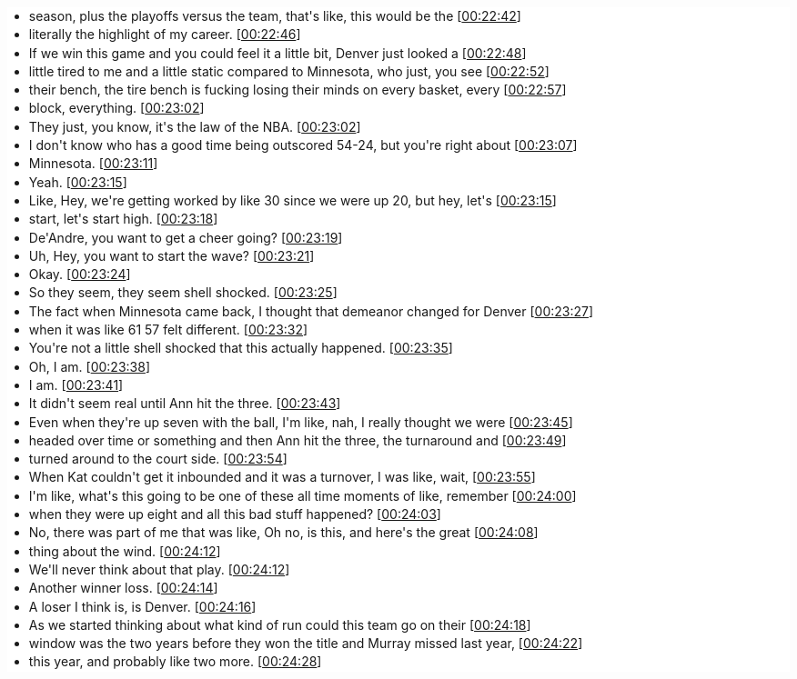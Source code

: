 *  season, plus the playoffs versus the team, that's like, this would be the [[00:22:42](https://www.youtube.com/watch?v=LXFBrzn2CFg&t=1362.92s)]
*  literally the highlight of my career. [[00:22:46](https://www.youtube.com/watch?v=LXFBrzn2CFg&t=1366.92s)]
*  If we win this game and you could feel it a little bit, Denver just looked a [[00:22:48](https://www.youtube.com/watch?v=LXFBrzn2CFg&t=1368.48s)]
*  little tired to me and a little static compared to Minnesota, who just, you see [[00:22:52](https://www.youtube.com/watch?v=LXFBrzn2CFg&t=1372.32s)]
*  their bench, the tire bench is fucking losing their minds on every basket, every [[00:22:57](https://www.youtube.com/watch?v=LXFBrzn2CFg&t=1377.44s)]
*  block, everything. [[00:23:02](https://www.youtube.com/watch?v=LXFBrzn2CFg&t=1382.08s)]
*  They just, you know, it's the law of the NBA. [[00:23:02](https://www.youtube.com/watch?v=LXFBrzn2CFg&t=1382.92s)]
*  I don't know who has a good time being outscored 54-24, but you're right about [[00:23:07](https://www.youtube.com/watch?v=LXFBrzn2CFg&t=1387.28s)]
*  Minnesota. [[00:23:11](https://www.youtube.com/watch?v=LXFBrzn2CFg&t=1391.68s)]
*  Yeah. [[00:23:15](https://www.youtube.com/watch?v=LXFBrzn2CFg&t=1395.4s)]
*  Like, Hey, we're getting worked by like 30 since we were up 20, but hey, let's [[00:23:15](https://www.youtube.com/watch?v=LXFBrzn2CFg&t=1395.68s)]
*  start, let's start high. [[00:23:18](https://www.youtube.com/watch?v=LXFBrzn2CFg&t=1398.88s)]
*  De'Andre, you want to get a cheer going? [[00:23:19](https://www.youtube.com/watch?v=LXFBrzn2CFg&t=1399.96s)]
*  Uh, Hey, you want to start the wave? [[00:23:21](https://www.youtube.com/watch?v=LXFBrzn2CFg&t=1401.76s)]
*  Okay. [[00:23:24](https://www.youtube.com/watch?v=LXFBrzn2CFg&t=1404.9199999999998s)]
*  So they seem, they seem shell shocked. [[00:23:25](https://www.youtube.com/watch?v=LXFBrzn2CFg&t=1405.24s)]
*  The fact when Minnesota came back, I thought that demeanor changed for Denver [[00:23:27](https://www.youtube.com/watch?v=LXFBrzn2CFg&t=1407.4399999999998s)]
*  when it was like 61 57 felt different. [[00:23:32](https://www.youtube.com/watch?v=LXFBrzn2CFg&t=1412.1599999999999s)]
*  You're not a little shell shocked that this actually happened. [[00:23:35](https://www.youtube.com/watch?v=LXFBrzn2CFg&t=1415.3999999999999s)]
*  Oh, I am. [[00:23:38](https://www.youtube.com/watch?v=LXFBrzn2CFg&t=1418.76s)]
*  I am. [[00:23:41](https://www.youtube.com/watch?v=LXFBrzn2CFg&t=1421.04s)]
*  It didn't seem real until Ann hit the three. [[00:23:43](https://www.youtube.com/watch?v=LXFBrzn2CFg&t=1423.6399999999999s)]
*  Even when they're up seven with the ball, I'm like, nah, I really thought we were [[00:23:45](https://www.youtube.com/watch?v=LXFBrzn2CFg&t=1425.84s)]
*  headed over time or something and then Ann hit the three, the turnaround and [[00:23:49](https://www.youtube.com/watch?v=LXFBrzn2CFg&t=1429.68s)]
*  turned around to the court side. [[00:23:54](https://www.youtube.com/watch?v=LXFBrzn2CFg&t=1434.08s)]
*  When Kat couldn't get it inbounded and it was a turnover, I was like, wait, [[00:23:55](https://www.youtube.com/watch?v=LXFBrzn2CFg&t=1435.76s)]
*  I'm like, what's this going to be one of these all time moments of like, remember [[00:24:00](https://www.youtube.com/watch?v=LXFBrzn2CFg&t=1440.1200000000001s)]
*  when they were up eight and all this bad stuff happened? [[00:24:03](https://www.youtube.com/watch?v=LXFBrzn2CFg&t=1443.24s)]
*  No, there was part of me that was like, Oh no, is this, and here's the great [[00:24:08](https://www.youtube.com/watch?v=LXFBrzn2CFg&t=1448.44s)]
*  thing about the wind. [[00:24:12](https://www.youtube.com/watch?v=LXFBrzn2CFg&t=1452.0s)]
*  We'll never think about that play. [[00:24:12](https://www.youtube.com/watch?v=LXFBrzn2CFg&t=1452.72s)]
*  Another winner loss. [[00:24:14](https://www.youtube.com/watch?v=LXFBrzn2CFg&t=1454.04s)]
*  A loser I think is, is Denver. [[00:24:16](https://www.youtube.com/watch?v=LXFBrzn2CFg&t=1456.12s)]
*  As we started thinking about what kind of run could this team go on their [[00:24:18](https://www.youtube.com/watch?v=LXFBrzn2CFg&t=1458.24s)]
*  window was the two years before they won the title and Murray missed last year, [[00:24:22](https://www.youtube.com/watch?v=LXFBrzn2CFg&t=1462.6s)]
*  this year, and probably like two more. [[00:24:28](https://www.youtube.com/watch?v=LXFBrzn2CFg&t=1468.08s)]
